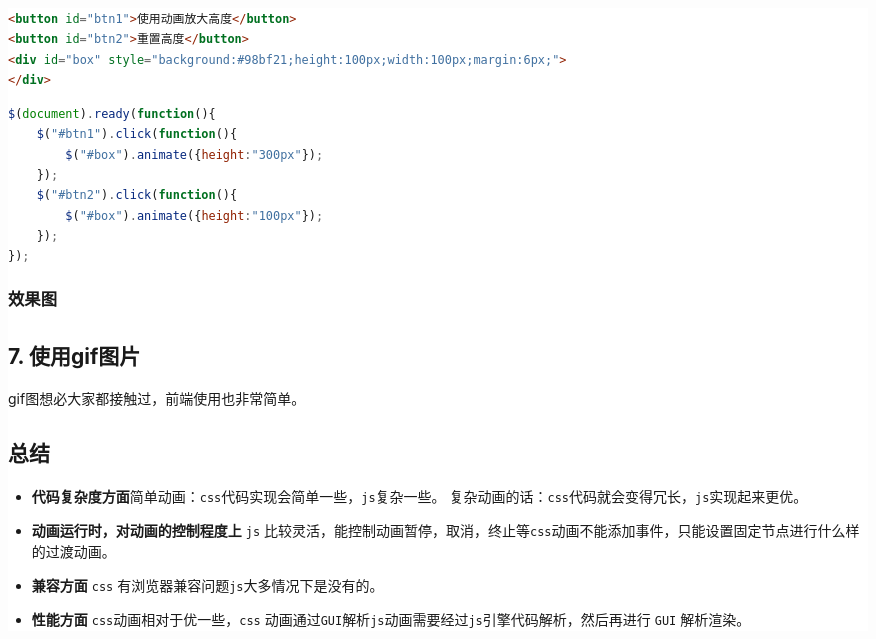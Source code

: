 ```html
<button id="btn1">使用动画放大高度</button>
<button id="btn2">重置高度</button>
<div id="box" style="background:#98bf21;height:100px;width:100px;margin:6px;">
</div>
```

```js
$(document).ready(function(){
    $("#btn1").click(function(){
        $("#box").animate({height:"300px"});
    });
    $("#btn2").click(function(){
        $("#box").animate({height:"100px"});
    });
});
```

### 效果图





## 7. 使用gif图片

gif图想必大家都接触过，前端使用也非常简单。

## 总结

* **代码复杂度方面**简单动画：`css`代码实现会简单一些，`js`复杂一些。 复杂动画的话：`css`代码就会变得冗长，`js`实现起来更优。

* **动画运行时，对动画的控制程度上** `js` 比较灵活，能控制动画暂停，取消，终止等`css`动画不能添加事件，只能设置固定节点进行什么样的过渡动画。

* **兼容方面** `css` 有浏览器兼容问题`js`大多情况下是没有的。

* **性能方面** `css`动画相对于优一些，`css` 动画通过`GUI`解析`js`动画需要经过`js`引擎代码解析，然后再进行 `GUI` 解析渲染。